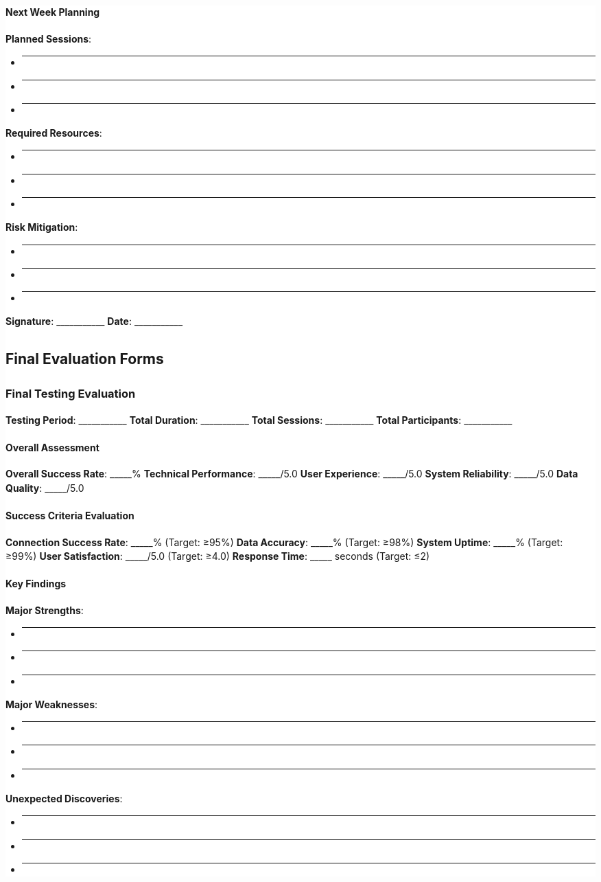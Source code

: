 #### Next Week Planning
**Planned Sessions**:
- ___________
- ___________
- ___________

**Required Resources**:
- ___________
- ___________
- ___________

**Risk Mitigation**:
- ___________
- ___________
- ___________

**Signature**: ___________ **Date**: ___________

## Final Evaluation Forms

### Final Testing Evaluation
**Testing Period**: ___________
**Total Duration**: ___________
**Total Sessions**: ___________
**Total Participants**: ___________

#### Overall Assessment
**Overall Success Rate**: _____%
**Technical Performance**: _____/5.0
**User Experience**: _____/5.0
**System Reliability**: _____/5.0
**Data Quality**: _____/5.0

#### Success Criteria Evaluation
**Connection Success Rate**: _____% (Target: ≥95%)
**Data Accuracy**: _____% (Target: ≥98%)
**System Uptime**: _____% (Target: ≥99%)
**User Satisfaction**: _____/5.0 (Target: ≥4.0)
**Response Time**: _____ seconds (Target: ≤2)

#### Key Findings
**Major Strengths**:
- ___________
- ___________
- ___________

**Major Weaknesses**:
- ___________
- ___________
- ___________

**Unexpected Discoveries**:
- ___________
- ___________
- ___________
